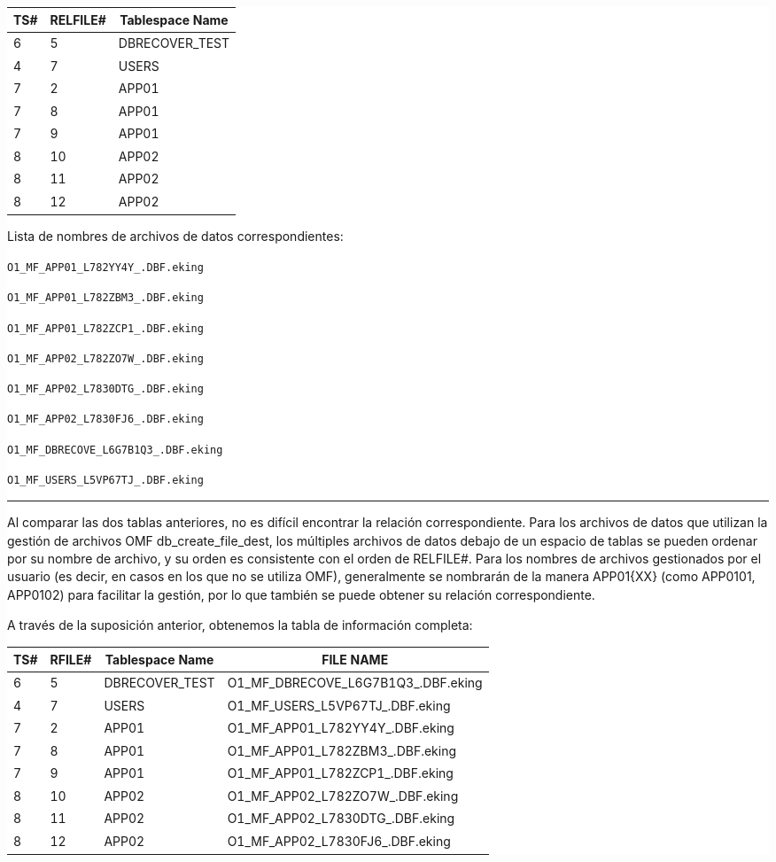 | TS# | RELFILE# | Tablespace Name |
| --- | --- | --- |
| 6 | 5 | DBRECOVER_TEST |
| 4 | 7 | USERS |
| 7 | 2 | APP01 |
| 7 | 8 | APP01 |
| 7 | 9 | APP01 |
| 8 | 10 | APP02 |
| 8 | 11 | APP02 |
| 8 | 12 | APP02 |

Lista de nombres de archivos de datos correspondientes:

`O1_MF_APP01_L782YY4Y_.DBF.eking`

`O1_MF_APP01_L782ZBM3_.DBF.eking`

`O1_MF_APP01_L782ZCP1_.DBF.eking`

`O1_MF_APP02_L782ZO7W_.DBF.eking`

`O1_MF_APP02_L7830DTG_.DBF.eking`

`O1_MF_APP02_L7830FJ6_.DBF.eking`

`O1_MF_DBRECOVE_L6G7B1Q3_.DBF.eking`

`O1_MF_USERS_L5VP67TJ_.DBF.eking`

---

Al comparar las dos tablas anteriores, no es difícil encontrar la relación correspondiente. Para los archivos de datos que utilizan la gestión de archivos OMF db_create_file_dest, los múltiples archivos de datos debajo de un espacio de tablas se pueden ordenar por su nombre de archivo, y su orden es consistente con el orden de RELFILE#. Para los nombres de archivos gestionados por el usuario (es decir, en casos en los que no se utiliza OMF), generalmente se nombrarán de la manera APP01{XX} (como APP0101, APP0102) para facilitar la gestión, por lo que también se puede obtener su relación correspondiente.

A través de la suposición anterior, obtenemos la tabla de información completa:

| TS# | RFILE# | Tablespace Name | FILE NAME |
| --- | --- | --- | --- |
| 6 | 5 | DBRECOVER_TEST | O1_MF_DBRECOVE_L6G7B1Q3_.DBF.eking |
| 4 | 7 | USERS | O1_MF_USERS_L5VP67TJ_.DBF.eking |
| 7 | 2 | APP01 | O1_MF_APP01_L782YY4Y_.DBF.eking |
| 7 | 8 | APP01 | O1_MF_APP01_L782ZBM3_.DBF.eking |
| 7 | 9 | APP01 | O1_MF_APP01_L782ZCP1_.DBF.eking |
| 8 | 10 | APP02 | O1_MF_APP02_L782ZO7W_.DBF.eking |
| 8 | 11 | APP02 | O1_MF_APP02_L7830DTG_.DBF.eking |
| 8 | 12 | APP02 | O1_MF_APP02_L7830FJ6_.DBF.eking |

